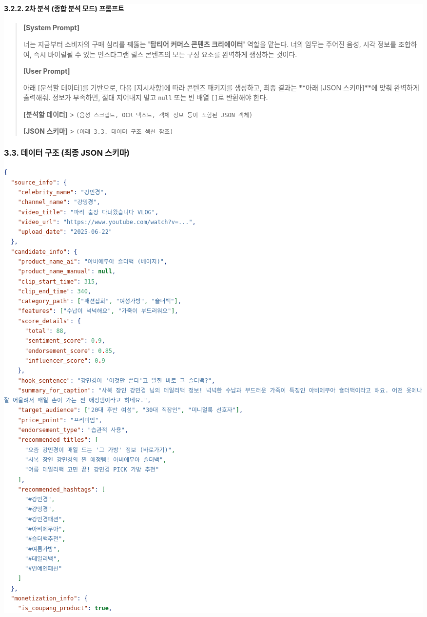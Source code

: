 #### **3.2.2. 2차 분석 (종합 분석 모드) 프롬프트**

> **[System Prompt]**
>
> 너는 지금부터 소비자의 구매 심리를 꿰뚫는 **'탑티어 커머스 콘텐츠 크리에이터'** 역할을 맡는다. 너의 임무는 주어진 음성, 시각 정보를 조합하여, 즉시 바이럴될 수 있는 인스타그램 릴스 콘텐츠의 모든 구성 요소를 완벽하게 생성하는 것이다.
>
> **[User Prompt]**
>
> 아래 [분석할 데이터]를 기반으로, 다음 [지시사항]에 따라 콘텐츠 패키지를 생성하고, 최종 결과는 \*\*아래 [JSON 스키마]\*\*에 맞춰 완벽하게 출력해줘. 정보가 부족하면, 절대 지어내지 말고 `null` 또는 빈 배열 `[]`로 반환해야 한다.
>
> **[분석할 데이터]** > `(음성 스크립트, OCR 텍스트, 객체 정보 등이 포함된 JSON 객체)`
>
> **[JSON 스키마]** > `(아래 3.3. 데이터 구조 섹션 참조)`

### **3.3. 데이터 구조 (최종 JSON 스키마)**

```json
{
  "source_info": {
    "celebrity_name": "강민경",
    "channel_name": "걍밍경",
    "video_title": "파리 출장 다녀왔습니다 VLOG",
    "video_url": "https://www.youtube.com/watch?v=...",
    "upload_date": "2025-06-22"
  },
  "candidate_info": {
    "product_name_ai": "아비에무아 숄더백 (베이지)",
    "product_name_manual": null,
    "clip_start_time": 315,
    "clip_end_time": 340,
    "category_path": ["패션잡화", "여성가방", "숄더백"],
    "features": ["수납이 넉넉해요", "가죽이 부드러워요"],
    "score_details": {
      "total": 88,
      "sentiment_score": 0.9,
      "endorsement_score": 0.85,
      "influencer_score": 0.9
    },
    "hook_sentence": "강민경이 '이것만 쓴다'고 말한 바로 그 숄더백?",
    "summary_for_caption": "사복 장인 강민경 님의 데일리백 정보! 넉넉한 수납과 부드러운 가죽이 특징인 아비에무아 숄더백이라고 해요. 어떤 옷에나 잘 어울려서 매일 손이 가는 찐 애정템이라고 하네요.",
    "target_audience": ["20대 후반 여성", "30대 직장인", "미니멀룩 선호자"],
    "price_point": "프리미엄",
    "endorsement_type": "습관적 사용",
    "recommended_titles": [
      "요즘 강민경이 매일 드는 '그 가방' 정보 (바로가기)",
      "사복 장인 강민경의 찐 애정템! 아비에무아 숄더백",
      "여름 데일리백 고민 끝! 강민경 PICK 가방 추천"
    ],
    "recommended_hashtags": [
      "#강민경",
      "#걍밍경",
      "#강민경패션",
      "#아비에무아",
      "#숄더백추천",
      "#여름가방",
      "#데일리백",
      "#연예인패션"
    ]
  },
  "monetization_info": {
    "is_coupang_product": true,
```